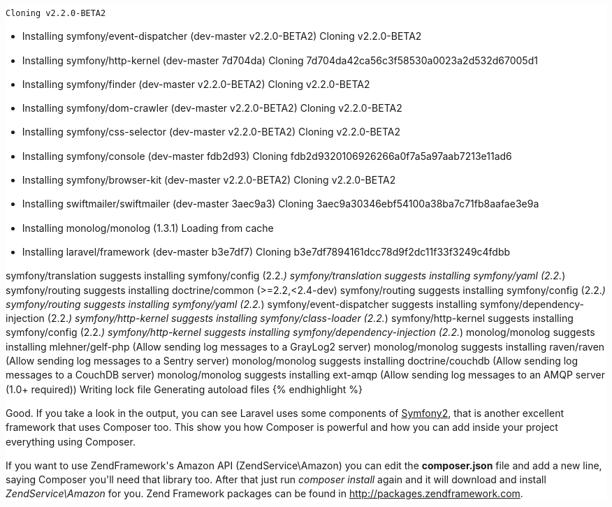     Cloning v2.2.0-BETA2

  - Installing symfony/event-dispatcher (dev-master v2.2.0-BETA2)
    Cloning v2.2.0-BETA2

  - Installing symfony/http-kernel (dev-master 7d704da)
    Cloning 7d704da42ca56c3f58530a0023a2d532d67005d1

  - Installing symfony/finder (dev-master v2.2.0-BETA2)
    Cloning v2.2.0-BETA2

  - Installing symfony/dom-crawler (dev-master v2.2.0-BETA2)
    Cloning v2.2.0-BETA2

  - Installing symfony/css-selector (dev-master v2.2.0-BETA2)
    Cloning v2.2.0-BETA2

  - Installing symfony/console (dev-master fdb2d93)
    Cloning fdb2d9320106926266a0f7a5a97aab7213e11ad6

  - Installing symfony/browser-kit (dev-master v2.2.0-BETA2)
    Cloning v2.2.0-BETA2

  - Installing swiftmailer/swiftmailer (dev-master 3aec9a3)
    Cloning 3aec9a30346ebf54100a38ba7c71fb8aafae3e9a

  - Installing monolog/monolog (1.3.1)
    Loading from cache

  - Installing laravel/framework (dev-master b3e7df7)
    Cloning b3e7df7894161dcc78d9f2dc11f33f3249c4fdbb

symfony/translation suggests installing symfony/config (2.2.*)
symfony/translation suggests installing symfony/yaml (2.2.*)
symfony/routing suggests installing doctrine/common (>=2.2,<2.4-dev)
symfony/routing suggests installing symfony/config (2.2.*)
symfony/routing suggests installing symfony/yaml (2.2.*)
symfony/event-dispatcher suggests installing symfony/dependency-injection (2.2.*)
symfony/http-kernel suggests installing symfony/class-loader (2.2.*)
symfony/http-kernel suggests installing symfony/config (2.2.*)
symfony/http-kernel suggests installing symfony/dependency-injection (2.2.*)
monolog/monolog suggests installing mlehner/gelf-php (Allow sending log messages to a GrayLog2 server)
monolog/monolog suggests installing raven/raven (Allow sending log messages to a Sentry server)
monolog/monolog suggests installing doctrine/couchdb (Allow sending log messages to a CouchDB server)
monolog/monolog suggests installing ext-amqp (Allow sending log messages to an AMQP server (1.0+ required))
Writing lock file
Generating autoload files
{% endhighlight %}

<p>Good. If you take a look in the output, you can see Laravel uses some components of <a href="http://symfony.com">Symfony2</a>, that is another excellent framework that uses Composer too. This show you how Composer is powerful and how you can add inside your project everything using Composer.</p>
<p>If you want to use ZendFramework's Amazon API (ZendService\Amazon) you can edit the <strong>composer.json</strong> file and add a new line, saying Composer you'll need that library too. After that just run <em>composer install</em> again and it will download and install <em>ZendService\Amazon</em> for you. Zend Framework packages can be found in <a href="http://packages.zendframework.com">http://packages.zendframework.com</a>.</p>
